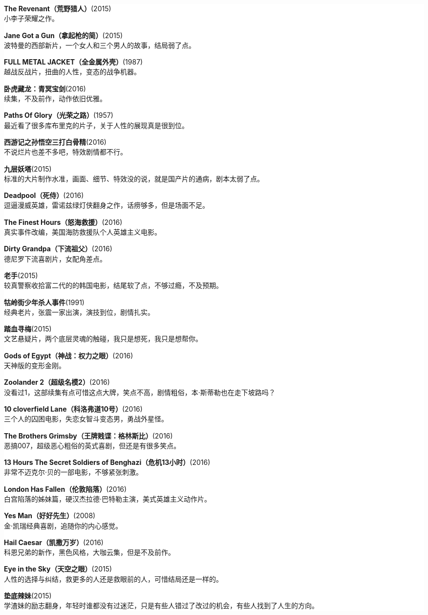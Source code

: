 **The Revenant（荒野猎人）**(2015)  
小李子荣耀之作。

**Jane Got a Gun（拿起枪的简）**(2015)  
波特曼的西部新片，一个女人和三个男人的故事，结局弱了点。

**FULL METAL JACKET（全金属外壳）**(1987)  
越战反战片，扭曲的人性，变态的战争机器。

**卧虎藏龙：青冥宝剑**(2016)  
续集，不及前作，动作依旧优雅。

**Paths Of Glory（光荣之路）**(1957)  
最近看了很多库布里克的片子，关于人性的展现真是很到位。

**西游记之孙悟空三打白骨精**(2016)  
不说烂片也差不多吧，特效剧情都不行。

**九层妖塔**(2015)  
标准的大片制作水准，画面、细节、特效没的说，就是国产片的通病，剧本太弱了点。

**Deadpool（死侍）**(2016)  
逗逼漫威英雄，雷诺兹绿灯侠翻身之作，话痨够多，但是场面不足。

**The Finest Hours（怒海救援）**(2016)  
真实事件改编，美国海防救援队个人英雄主义电影。

**Dirty Grandpa（下流祖父）**(2016)  
德尼罗下流喜剧片，女配角差点。

**老手**(2015)  
较真警察收拾富二代的的韩国电影，结尾软了点，不够过瘾，不及预期。

**牯岭街少年杀人事件**(1991)  
经典老片，张震一家出演，演技到位，剧情扎实。

**踏血寻梅**(2015)  
文艺悬疑片，两个底层灵魂的触碰，我只是想死，我只是想帮你。

**Gods of Egypt（神战：权力之眼）**(2016)  
天神版的变形金刚。

**Zoolander 2（超级名模2）**(2016)  
没看过1，这部续集有点可惜这点大牌，笑点不高，剧情粗俗，本·斯蒂勒也在走下坡路吗？

**10 cloverfield Lane（科洛弗道10号）**(2016)  
三个人的囚困电影，失恋女智斗变态男，勇战外星怪。

**The Brothers Grimsby（王牌贱谍：格林斯比）**(2016)  
恶搞007，超级恶心粗俗的英式喜剧，但还是有很多笑点。

**13 Hours The Secret Soldiers of Benghazi（危机13小时）**(2016)  
非常不迈克尔·贝的一部电影，不够紧张刺激。

**London Has Fallen（伦敦陷落）**(2016)  
白宫陷落的姊妹篇，硬汉杰拉德·巴特勒主演，美式英雄主义动作片。

**Yes Man（好好先生）**(2008)  
金·凯瑞经典喜剧，追随你的内心感觉。

**Hail Caesar（凯撒万岁）**(2016)  
科恩兄弟的新作，黑色风格，大咖云集，但是不及前作。

**Eye in the Sky（天空之眼）**(2015)  
人性的选择与纠结，救更多的人还是救眼前的人，可惜结局还是一样的。

**垫底辣妹**(2015)  
学渣妹的励志翻身，年轻时谁都没有过迷茫，只是有些人错过了改过的机会，有些人找到了人生的方向。
